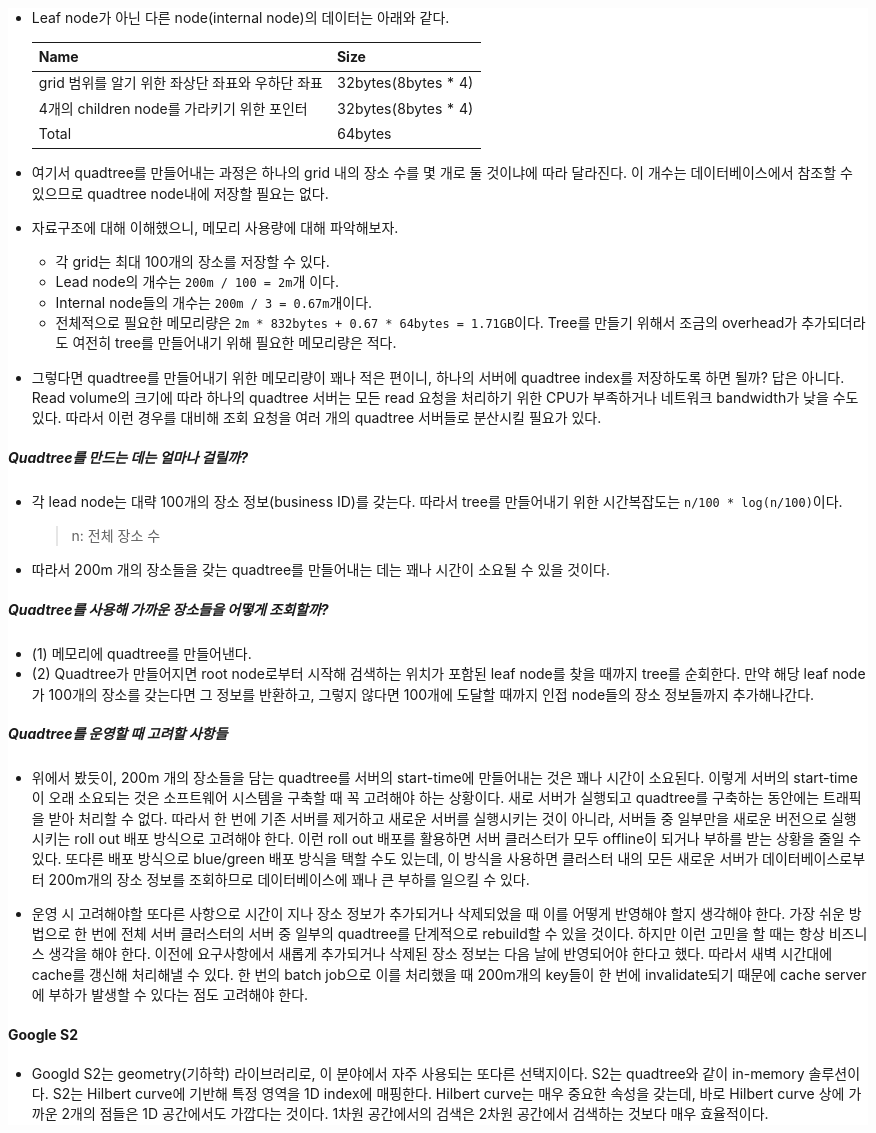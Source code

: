 - Leaf node가 아닌 다른 node(internal node)의 데이터는 아래와 같다.

  | Name                                            | Size                 |
  | :---------------------------------------------- | :------------------- |
  | grid 범위를 알기 위한 좌상단 좌표와 우하단 좌표 | 32bytes(8bytes \* 4) |
  | 4개의 children node를 가라키기 위한 포인터      | 32bytes(8bytes \* 4) |
  | Total                                           | 64bytes              |

- 여기서 quadtree를 만들어내는 과정은 하나의 grid 내의 장소 수를 몇 개로 둘 것이냐에 따라 달라진다.
  이 개수는 데이터베이스에서 참조할 수 있으므로 quadtree node내에 저장할 필요는 없다.

- 자료구조에 대해 이해했으니, 메모리 사용량에 대해 파악해보자.

  - 각 grid는 최대 100개의 장소를 저장할 수 있다.
  - Lead node의 개수는 `200m / 100 = 2m`개 이다.
  - Internal node들의 개수는 `200m / 3 = 0.67m`개이다.
  - 전체적으로 필요한 메모리량은 `2m * 832bytes + 0.67 * 64bytes = 1.71GB`이다. Tree를 만들기 위해서 조금의 overhead가 추가되더라도
    여전히 tree를 만들어내기 위해 필요한 메모리량은 적다.

- 그렇다면 quadtree를 만들어내기 위한 메모리량이 꽤나 적은 편이니, 하나의 서버에 quadtree index를 저장하도록 하면 될까?
  답은 아니다. Read volume의 크기에 따라 하나의 quadtree 서버는 모든 read 요청을 처리하기 위한 CPU가 부족하거나 네트워크 bandwidth가
  낮을 수도 있다. 따라서 이런 경우를 대비해 조회 요청을 여러 개의 quadtree 서버들로 분산시킬 필요가 있다.

##### Quadtree를 만드는 데는 얼마나 걸릴까?

- 각 lead node는 대략 100개의 장소 정보(business ID)를 갖는다. 따라서 tree를 만들어내기 위한 시간복잡도는 `n/100 * log(n/100)`이다.

  > n: 전체 장소 수

- 따라서 200m 개의 장소들을 갖는 quadtree를 만들어내는 데는 꽤나 시간이 소요될 수 있을 것이다.

##### Quadtree를 사용해 가까운 장소들을 어떻게 조회할까?

- (1) 메모리에 quadtree를 만들어낸다.
- (2) Quadtree가 만들어지면 root node로부터 시작해 검색하는 위치가 포함된 leaf node를 찾을 때까지 tree를 순회한다.
  만약 해당 leaf node가 100개의 장소를 갖는다면 그 정보를 반환하고, 그렇지 않다면 100개에 도달할 때까지 인접 node들의 장소 정보들까지 추가해나간다.

##### Quadtree를 운영할 때 고려할 사항들

- 위에서 봤듯이, 200m 개의 장소들을 담는 quadtree를 서버의 start-time에 만들어내는 것은 꽤나 시간이 소요된다. 이렇게 서버의 start-time이
  오래 소요되는 것은 소프트웨어 시스템을 구축할 때 꼭 고려해야 하는 상황이다. 새로 서버가 실행되고 quadtree를 구축하는 동안에는 트래픽을 받아
  처리할 수 없다. 따라서 한 번에 기존 서버를 제거하고 새로운 서버를 실행시키는 것이 아니라, 서버들 중 일부만을 새로운 버전으로 실행시키는
  roll out 배포 방식으로 고려해야 한다. 이런 roll out 배포를 활용하면 서버 클러스터가 모두 offline이 되거나 부하를 받는 상황을 줄일 수 있다.
  또다른 배포 방식으로 blue/green 배포 방식을 택할 수도 있는데, 이 방식을 사용하면 클러스터 내의 모든 새로운 서버가 데이터베이스로부터 200m개의
  장소 정보를 조회하므로 데이터베이스에 꽤나 큰 부하를 일으킬 수 있다.

- 운영 시 고려해야할 또다른 사항으로 시간이 지나 장소 정보가 추가되거나 삭제되었을 때 이를 어떻게 반영해야 할지 생각해야 한다.
  가장 쉬운 방법으로 한 번에 전체 서버 클러스터의 서버 중 일부의 quadtree를 단계적으로 rebuild할 수 있을 것이다.
  하지만 이런 고민을 할 때는 항상 비즈니스 생각을 해야 한다. 이전에 요구사항에서 새롭게 추가되거나 삭제된 장소 정보는 다음 날에 반영되어야 한다고 했다.
  따라서 새벽 시간대에 cache를 갱신해 처리해낼 수 있다. 한 번의 batch job으로 이를 처리했을 때 200m개의 key들이 한 번에 invalidate되기
  때문에 cache server에 부하가 발생할 수 있다는 점도 고려해야 한다.

#### Google S2

- Googld S2는 geometry(기하학) 라이브러리로, 이 분야에서 자주 사용되는 또다른 선택지이다. S2는 quadtree와 같이 in-memory 솔루션이다.
  S2는 Hilbert curve에 기반해 특정 영역을 1D index에 매핑한다. Hilbert curve는 매우 중요한 속성을 갖는데, 바로 Hilbert curve 상에
  가까운 2개의 점들은 1D 공간에서도 가깝다는 것이다. 1차원 공간에서의 검색은 2차원 공간에서 검색하는 것보다 매우 효율적이다.
